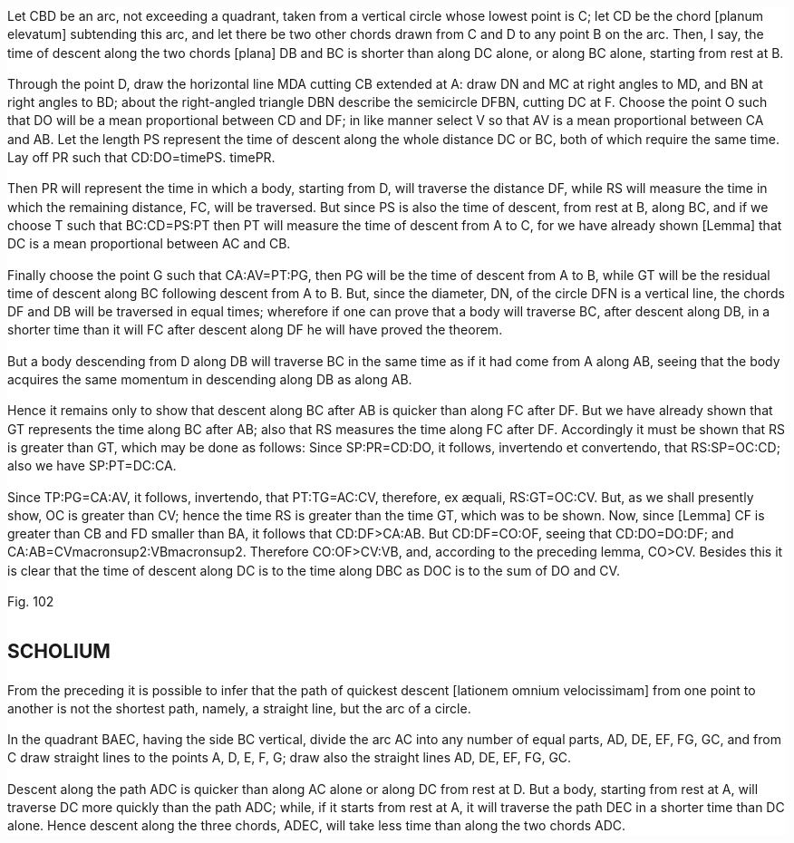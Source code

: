 Let CBD be an arc, not exceeding a quadrant, taken from a vertical circle whose lowest point is C; let CD be the chord [planum elevatum] subtending this arc, and let there be two other chords drawn from C and D to any point B on the arc. Then, I say, the time of descent along the two chords [plana] DB and BC is shorter than along DC alone, or along BC alone, starting from rest at B. 

Through the point D, draw the horizontal line MDA cutting CB extended at A: draw DN and MC at right angles to MD, and BN at right angles to BD; about the right-angled triangle DBN describe the semicircle DFBN, cutting DC at F. Choose the point O such that DO will be a mean proportional between CD and DF; in like manner select V so that AV is a mean proportional between CA and AB. Let the length PS represent the time of descent along the whole distance DC or BC, both of which require the same time. Lay off PR such that CD:DO=timePS. timePR. 

Then PR will represent the time in which a body, starting from D, will traverse the distance DF, while RS will measure the time in which the remaining distance, FC, will be traversed. But since PS is also the time of descent, from rest at B, along BC, and if we choose T such that BC:CD=PS:PT then PT will measure the time of descent from A to C, for we have already shown [Lemma] that DC is a mean proportional between AC and CB. 

Finally choose the point G such that CA:AV=PT:PG, then PG will be the time of descent from A to B, while GT will be the residual time of descent along BC following descent from A to B. But, since the diameter, DN, of the circle DFN is a vertical line, the chords DF and DB will be traversed in equal times; wherefore if one can prove that a body will traverse BC, after descent along DB, in a shorter time than it will FC after descent along DF he will have proved the theorem. 

But a body descending from D along DB will traverse BC in the same time as if it had come from A along AB, seeing that the body acquires the same momentum in descending along DB as along AB. 

Hence it remains only to show that descent along BC after AB is quicker than along FC after DF. But we have already shown that GT represents the time along BC after AB; also that RS measures the time along FC after DF. Accordingly it must be shown that RS is greater than GT, which may be done as follows: Since SP:PR=CD:DO, it follows, invertendo et convertendo, that RS:SP=OC:CD; also we have SP:PT=DC:CA. 

Since TP:PG=CA:AV, it follows, invertendo, that PT:TG=AC:CV, therefore, ex æquali, RS:GT=OC:CV. But, as we shall presently show, OC is greater than CV; hence the time RS is greater than the time GT, which was to be shown. Now, since [Lemma] CF is greater than CB and FD smaller than BA, it follows that CD:DF>CA:AB. But CD:DF=CO:OF, seeing that CD:DO=DO:DF; and CA:AB=CVmacronsup2:VBmacronsup2. Therefore CO:OF>CV:VB, and, according to the preceding lemma, CO>CV. Besides this it is clear that the time of descent along DC is to the time along DBC as DOC is to the sum of DO and CV.


Fig. 102

## SCHOLIUM

From the preceding it is possible to infer that the path of quickest descent [lationem omnium velocissimam] from one point to another is not the shortest path, namely, a straight line, but the arc of a circle.

In the quadrant BAEC, having the side BC vertical, divide the arc AC into any number of equal parts, AD, DE, EF, FG, GC, and from C draw straight lines to the points A, D, E, F, G; draw also the straight lines AD, DE, EF, FG, GC. 

Descent along the path ADC is quicker than along AC alone or along DC from rest at D. But a body, starting from rest at A, will traverse DC more quickly than the path ADC; while, if it starts from rest at A, it will traverse the path DEC in a shorter time than DC alone. Hence descent along the three chords, ADEC, will take less time than along the two chords ADC. 
